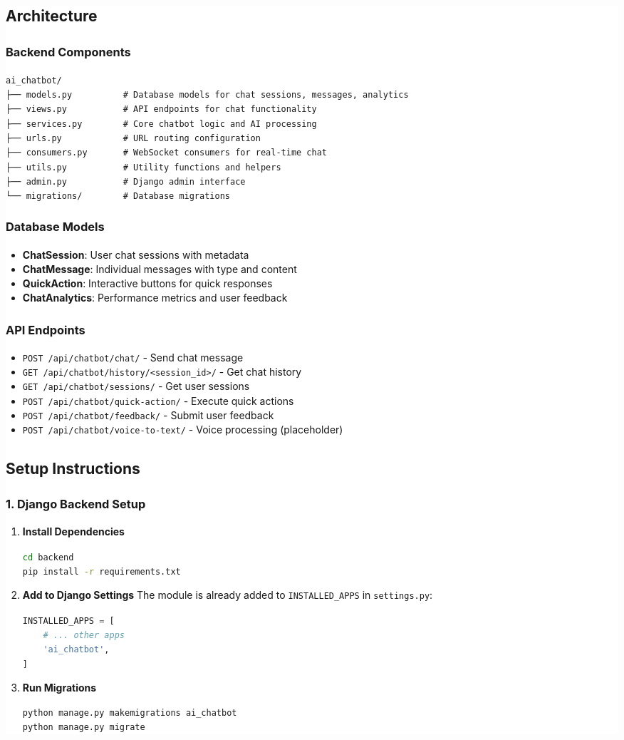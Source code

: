 ## Architecture

### Backend Components

```
ai_chatbot/
├── models.py          # Database models for chat sessions, messages, analytics
├── views.py           # API endpoints for chat functionality
├── services.py        # Core chatbot logic and AI processing
├── urls.py            # URL routing configuration
├── consumers.py       # WebSocket consumers for real-time chat
├── utils.py           # Utility functions and helpers
├── admin.py           # Django admin interface
└── migrations/        # Database migrations
```

### Database Models

- **ChatSession**: User chat sessions with metadata
- **ChatMessage**: Individual messages with type and content
- **QuickAction**: Interactive buttons for quick responses
- **ChatAnalytics**: Performance metrics and user feedback

### API Endpoints

- `POST /api/chatbot/chat/` - Send chat message
- `GET /api/chatbot/history/<session_id>/` - Get chat history
- `GET /api/chatbot/sessions/` - Get user sessions
- `POST /api/chatbot/quick-action/` - Execute quick actions
- `POST /api/chatbot/feedback/` - Submit user feedback
- `POST /api/chatbot/voice-to-text/` - Voice processing (placeholder)

## Setup Instructions

### 1. Django Backend Setup

1. **Install Dependencies**
   ```bash
   cd backend
   pip install -r requirements.txt
   ```

2. **Add to Django Settings**
   The module is already added to `INSTALLED_APPS` in `settings.py`:
   ```python
   INSTALLED_APPS = [
       # ... other apps
       'ai_chatbot',
   ]
   ```

3. **Run Migrations**
   ```bash
   python manage.py makemigrations ai_chatbot
   python manage.py migrate
   ```

